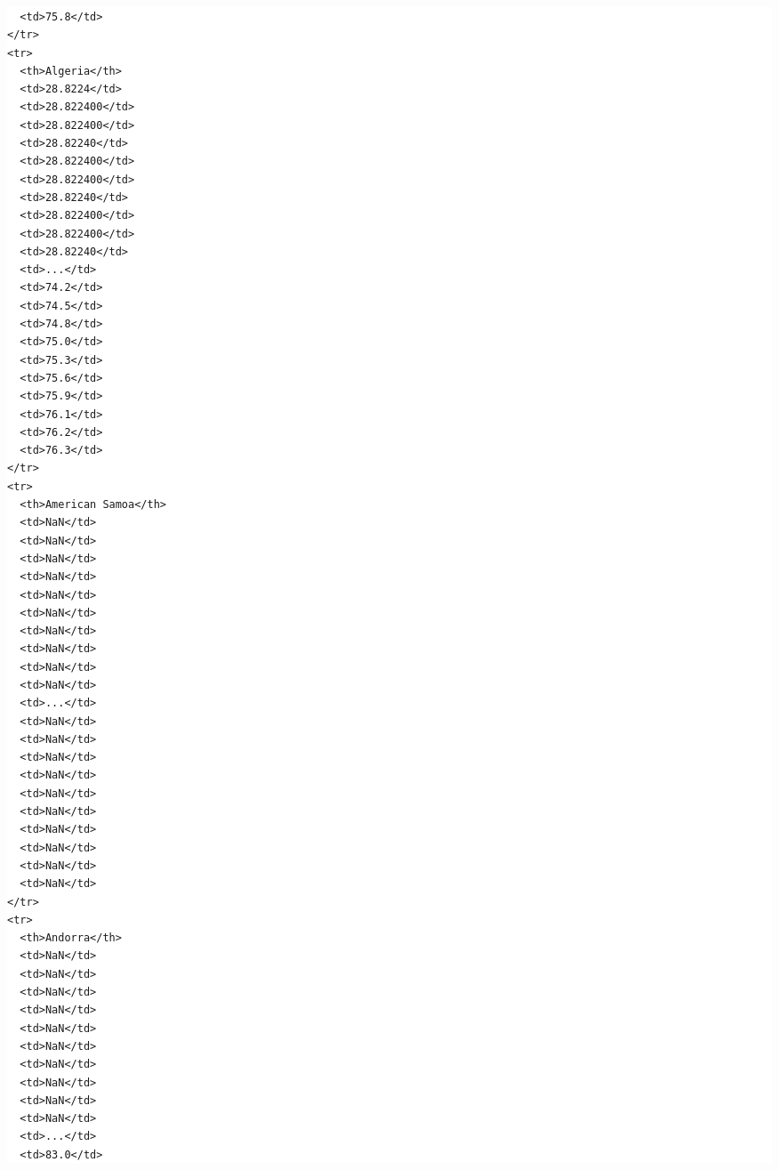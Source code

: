       <td>75.8</td>
    </tr>
    <tr>
      <th>Algeria</th>
      <td>28.8224</td>
      <td>28.822400</td>
      <td>28.822400</td>
      <td>28.82240</td>
      <td>28.822400</td>
      <td>28.822400</td>
      <td>28.82240</td>
      <td>28.822400</td>
      <td>28.822400</td>
      <td>28.82240</td>
      <td>...</td>
      <td>74.2</td>
      <td>74.5</td>
      <td>74.8</td>
      <td>75.0</td>
      <td>75.3</td>
      <td>75.6</td>
      <td>75.9</td>
      <td>76.1</td>
      <td>76.2</td>
      <td>76.3</td>
    </tr>
    <tr>
      <th>American Samoa</th>
      <td>NaN</td>
      <td>NaN</td>
      <td>NaN</td>
      <td>NaN</td>
      <td>NaN</td>
      <td>NaN</td>
      <td>NaN</td>
      <td>NaN</td>
      <td>NaN</td>
      <td>NaN</td>
      <td>...</td>
      <td>NaN</td>
      <td>NaN</td>
      <td>NaN</td>
      <td>NaN</td>
      <td>NaN</td>
      <td>NaN</td>
      <td>NaN</td>
      <td>NaN</td>
      <td>NaN</td>
      <td>NaN</td>
    </tr>
    <tr>
      <th>Andorra</th>
      <td>NaN</td>
      <td>NaN</td>
      <td>NaN</td>
      <td>NaN</td>
      <td>NaN</td>
      <td>NaN</td>
      <td>NaN</td>
      <td>NaN</td>
      <td>NaN</td>
      <td>NaN</td>
      <td>...</td>
      <td>83.0</td>